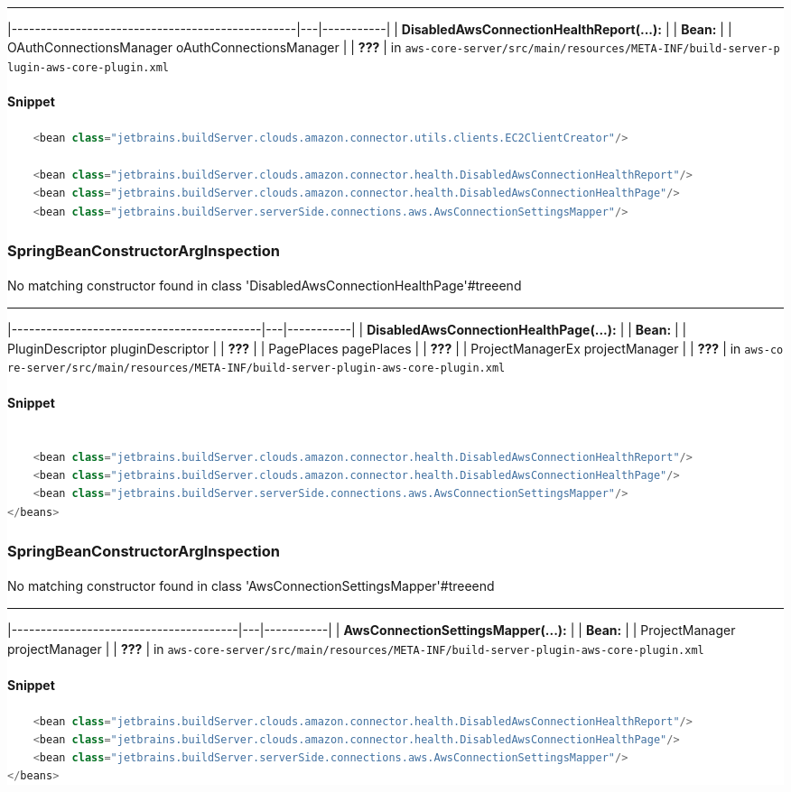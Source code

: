 *** ** * ** ***

|-------------------------------------------------|---|-----------|
| **DisabledAwsConnectionHealthReport(...):**     |   | **Bean:** |
| OAuthConnectionsManager oAuthConnectionsManager |   | **???**   |
in `aws-core-server/src/main/resources/META-INF/build-server-plugin-aws-core-plugin.xml`
#### Snippet
```java
    <bean class="jetbrains.buildServer.clouds.amazon.connector.utils.clients.EC2ClientCreator"/>

    <bean class="jetbrains.buildServer.clouds.amazon.connector.health.DisabledAwsConnectionHealthReport"/>
    <bean class="jetbrains.buildServer.clouds.amazon.connector.health.DisabledAwsConnectionHealthPage"/>
    <bean class="jetbrains.buildServer.serverSide.connections.aws.AwsConnectionSettingsMapper"/>
```

### SpringBeanConstructorArgInspection
No matching constructor found in class 'DisabledAwsConnectionHealthPage'#treeend

*** ** * ** ***

|-------------------------------------------|---|-----------|
| **DisabledAwsConnectionHealthPage(...):** |   | **Bean:** |
| PluginDescriptor pluginDescriptor         |   | **???**   |
| PagePlaces pagePlaces                     |   | **???**   |
| ProjectManagerEx projectManager           |   | **???**   |
in `aws-core-server/src/main/resources/META-INF/build-server-plugin-aws-core-plugin.xml`
#### Snippet
```java

    <bean class="jetbrains.buildServer.clouds.amazon.connector.health.DisabledAwsConnectionHealthReport"/>
    <bean class="jetbrains.buildServer.clouds.amazon.connector.health.DisabledAwsConnectionHealthPage"/>
    <bean class="jetbrains.buildServer.serverSide.connections.aws.AwsConnectionSettingsMapper"/>
</beans>
```

### SpringBeanConstructorArgInspection
No matching constructor found in class 'AwsConnectionSettingsMapper'#treeend

*** ** * ** ***

|---------------------------------------|---|-----------|
| **AwsConnectionSettingsMapper(...):** |   | **Bean:** |
| ProjectManager projectManager         |   | **???**   |
in `aws-core-server/src/main/resources/META-INF/build-server-plugin-aws-core-plugin.xml`
#### Snippet
```java
    <bean class="jetbrains.buildServer.clouds.amazon.connector.health.DisabledAwsConnectionHealthReport"/>
    <bean class="jetbrains.buildServer.clouds.amazon.connector.health.DisabledAwsConnectionHealthPage"/>
    <bean class="jetbrains.buildServer.serverSide.connections.aws.AwsConnectionSettingsMapper"/>
</beans>
```
